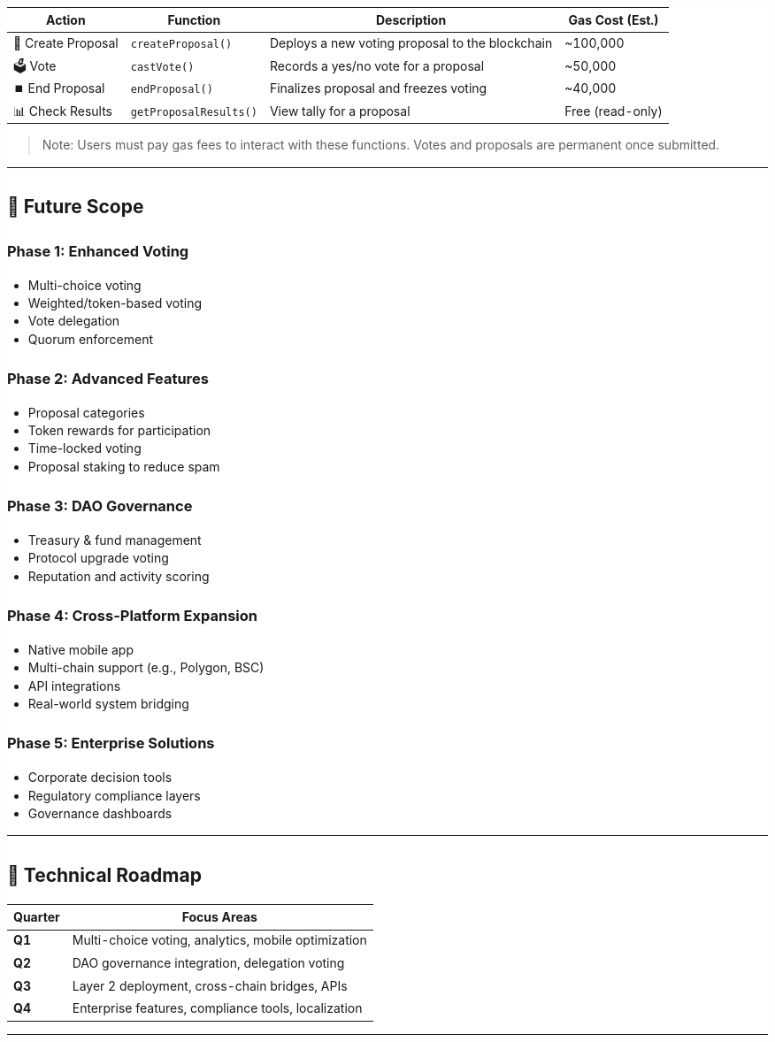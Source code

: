 | Action              | Function              | Description                                       | Gas Cost (Est.) |
|---------------------|-----------------------|---------------------------------------------------|-----------------|
| 📝 Create Proposal   | `createProposal()`     | Deploys a new voting proposal to the blockchain   | ~100,000        |
| 🗳️ Vote             | `castVote()`          | Records a yes/no vote for a proposal              | ~50,000         |
| ⏹️ End Proposal     | `endProposal()`       | Finalizes proposal and freezes voting             | ~40,000         |
| 📊 Check Results     | `getProposalResults()` | View tally for a proposal                         | Free (read-only)|

> Note: Users must pay gas fees to interact with these functions. Votes and proposals are permanent once submitted.

---

## 🌱 Future Scope

### Phase 1: Enhanced Voting
- Multi-choice voting
- Weighted/token-based voting
- Vote delegation
- Quorum enforcement

### Phase 2: Advanced Features
- Proposal categories
- Token rewards for participation
- Time-locked voting
- Proposal staking to reduce spam

### Phase 3: DAO Governance
- Treasury & fund management
- Protocol upgrade voting
- Reputation and activity scoring

### Phase 4: Cross-Platform Expansion
- Native mobile app
- Multi-chain support (e.g., Polygon, BSC)
- API integrations
- Real-world system bridging

### Phase 5: Enterprise Solutions
- Corporate decision tools
- Regulatory compliance layers
- Governance dashboards

---

## 🧭 Technical Roadmap

| Quarter | Focus Areas |
|--------|-------------|
| **Q1** | Multi-choice voting, analytics, mobile optimization |
| **Q2** | DAO governance integration, delegation voting       |
| **Q3** | Layer 2 deployment, cross-chain bridges, APIs       |
| **Q4** | Enterprise features, compliance tools, localization |

---